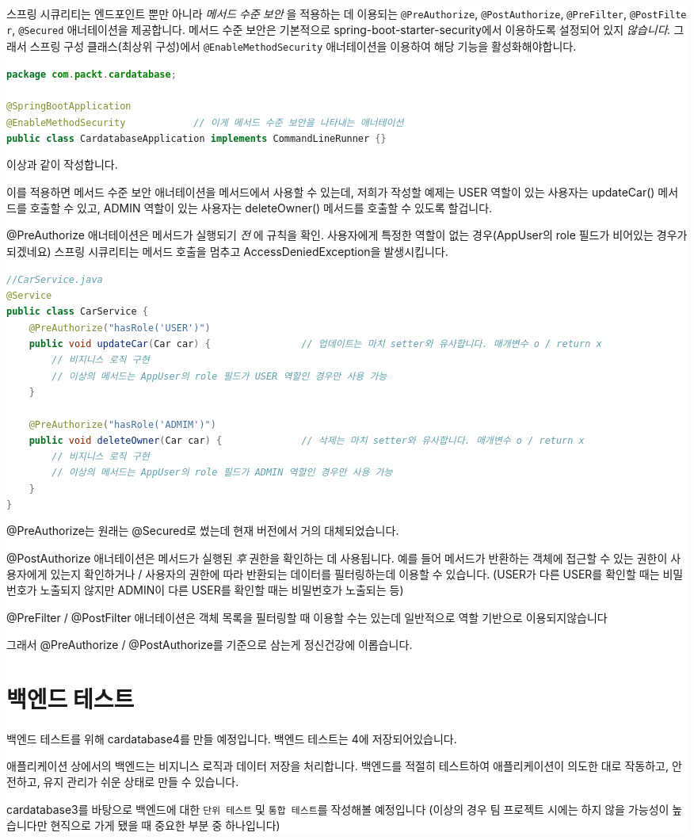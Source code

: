 스프링 시큐리티는 엔드포인트 뿐만 아니라 _메서드 수준 보안_ 을 적용하는 데 이용되는
`@PreAuthorize`, `@PostAuthorize`, `@PreFilter`, `@PostFilter`, `@Secured` 애너테이션을 제공합니다.
메서드 수준 보안은 기본적으로 spring-boot-starter-security에서 이용하도록 설정되어 있지 _않습니다._
그래서 스프링 구성 클래스(최상위 구성)에서 `@EnableMethodSecurity` 애너테이션을 이용하여 해당 기능을 활성화해야합니다.

```java
package com.packt.cardatabase;

@SpringBootApplication
@EnableMethodSecurity            // 이게 메서드 수준 보안을 나타내는 애너테이션
public class CardatabaseApplication implements CommandLineRunner {}
```
이상과 같이 작성합니다.

이를 적용하면 메서드 수준 보안 애너테이션을 메서드에서 사용할 수 있는데, 저희가 작성할 예제는 USER 역할이 있는 사용자는
updateCar() 메서드를 호출할 수 있고, ADMIN 역할이 있는 사용자는 deleteOwner() 메서드를 호출할 수 있도록 할겁니다.

@PreAuthorize 애너테이션은 메서드가 실행되기 _전_ 에 규칙을 확인. 사용자에게 특정한 역할이 없는 경우(AppUser의 role 필드가
비어있는 경우가 되겠네요) 스프링 시큐리티는 메서드 호출을 멈추고 AccessDeniedException을 발생시킵니다.

```java
//CarService.java
@Service
public class CarService {
    @PreAuthorize("hasRole('USER')")
    public void updateCar(Car car) {                // 업데이트는 마치 setter와 유사합니다. 매개변수 o / return x
        // 비지니스 로직 구현
        // 이상의 메서드는 AppUser의 role 필드가 USER 역할인 경우만 사용 가능
    }
    
    @PreAuthorize("hasRole('ADMIM')")
    public void deleteOwner(Car car) {              // 삭제는 마치 setter와 유사합니다. 매개변수 o / return x
        // 비지니스 로직 구현
        // 이상의 메서드는 AppUser의 role 필드가 ADMIN 역할인 경우만 사용 가능
    }
}
```

@PreAuthorize는 원래는 @Secured로 썼는데 현재 버전에서 거의 대체되었습니다.

@PostAuthorize 애너테이션은 메서드가 실행된 _후_ 권한을 확인하는 데 사용됩니다. 예를 들어 메서드가 반환하는 객체에
접근할 수 있는 권한이 사용자에게 있는지 확인하거나 / 사용자의 권한에 따라 반환되는 데이터를 필터링하는데 이용할 수 있습니다.
(USER가 다른 USER를 확인할 때는 비밀번호가 노출되지 않지만 ADMIN이 다른 USER를 확인할 때는 비밀번호가 노출되는 등)

@PreFilter / @PostFilter 애너테이션은 객체 목록을 필터링할 때 이용할 수는 있는데 일반적으로 역할 기반으로 이용되지않습니다

그래서 @PreAuthorize / @PostAuthorize를 기준으로 삼는게 정신건강에 이롭습니다.

# 백엔드 테스트

백엔드 테스트를 위해 cardatabase4를 만들 예정입니다. 백엔드 테스트는 4에 저장되어있습니다.

애플리케이션 상에서의 백엔드는 비지니스 로직과 데이터 저장을 처리합니다. 백엔드를 적절히 테스트하여
애플리케이션이 의도한 대로 작동하고, 안전하고, 유지 관리가 쉬운 상태로 만들 수 있습니다.

cardatabase3를 바탕으로 백엔드에 대한 `단위 테스트` 및 `통합 테스트`를 작성해볼 예정입니다
(이상의 경우 팀 프로젝트 시에는 하지 않을 가능성이 높습니다만 현직으로 가게 됐을 때 중요한 부분 중 하나입니다)
